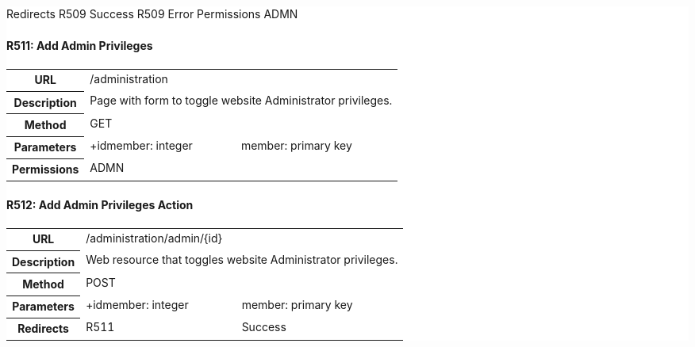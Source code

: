 <th rowspan="2">Redirects</th>
<td>R509</td>
<td>Success</td>
</tr>
<tr>
<td>R509</td>
<td>Error</td>
</tr>
<tr>
<th>Permissions</th>
<td colspan="2">ADMN</td>
</tr>
</table>


####  R511: Add Admin Privileges
<table>
<tr>
<th>URL</th>
<td colspan="2">/administration</td>
</tr>
<tr>
<th>Description</th>
<td colspan="2">Page with form to toggle website Administrator privileges.</td>
</tr>
<tr>
<th>Method</th>
<td colspan="2">GET</td>
</tr>
<tr>
<th>Parameters</th>
<td>+idmember: integer</td>
<td>member: primary key</td>
</tr>
<tr>
<th>Permissions</th>
<td colspan="2">ADMN</td>
</tr>
</table>

####  R512: Add Admin Privileges Action
<table>
<tr>
<th>URL</th>
<td colspan="2">/administration/admin/{id}</td>
</tr>
<tr>
<th>Description</th>
<td colspan="2">Web resource that toggles website Administrator privileges.</td>
</tr>
<tr>
<th>Method</th>
<td colspan="2">POST</td>
</tr>
<tr>
<th>Parameters</th>
<td>+idmember: integer</td>
<td>member: primary key</td>
</tr>
<tr>
<th rowspan="2">Redirects</th>
<td>R511</td>
<td>Success</td>
</tr>